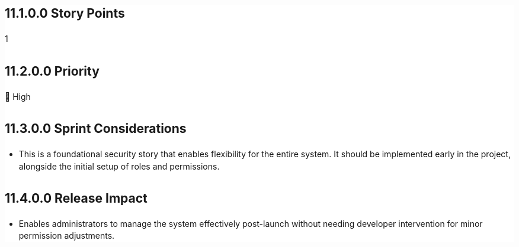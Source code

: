 ## 11.1.0.0 Story Points

1

## 11.2.0.0 Priority

🔴 High

## 11.3.0.0 Sprint Considerations

- This is a foundational security story that enables flexibility for the entire system. It should be implemented early in the project, alongside the initial setup of roles and permissions.

## 11.4.0.0 Release Impact

- Enables administrators to manage the system effectively post-launch without needing developer intervention for minor permission adjustments.

